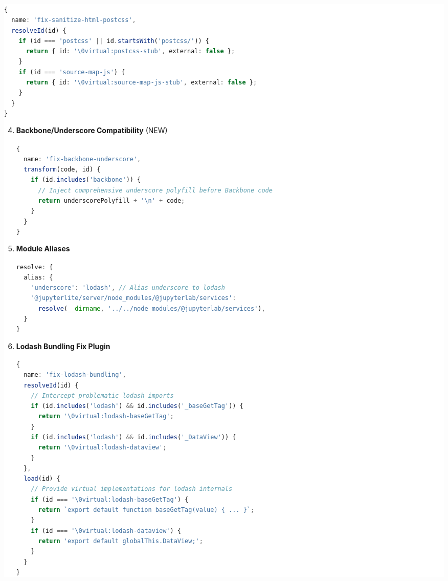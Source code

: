    ```typescript
   {
     name: 'fix-sanitize-html-postcss',
     resolveId(id) {
       if (id === 'postcss' || id.startsWith('postcss/')) {
         return { id: '\0virtual:postcss-stub', external: false };
       }
       if (id === 'source-map-js') {
         return { id: '\0virtual:source-map-js-stub', external: false };
       }
     }
   }
   ```

4. **Backbone/Underscore Compatibility** (NEW)

   ```typescript
   {
     name: 'fix-backbone-underscore',
     transform(code, id) {
       if (id.includes('backbone')) {
         // Inject comprehensive underscore polyfill before Backbone code
         return underscorePolyfill + '\n' + code;
       }
     }
   }
   ```

5. **Module Aliases**

   ```typescript
   resolve: {
     alias: {
       'underscore': 'lodash', // Alias underscore to lodash
       '@jupyterlite/server/node_modules/@jupyterlab/services':
         resolve(__dirname, '../../node_modules/@jupyterlab/services'),
     }
   }
   ```

6. **Lodash Bundling Fix Plugin**

   ```typescript
   {
     name: 'fix-lodash-bundling',
     resolveId(id) {
       // Intercept problematic lodash imports
       if (id.includes('lodash') && id.includes('_baseGetTag')) {
         return '\0virtual:lodash-baseGetTag';
       }
       if (id.includes('lodash') && id.includes('_DataView')) {
         return '\0virtual:lodash-dataview';
       }
     },
     load(id) {
       // Provide virtual implementations for lodash internals
       if (id === '\0virtual:lodash-baseGetTag') {
         return `export default function baseGetTag(value) { ... }`;
       }
       if (id === '\0virtual:lodash-dataview') {
         return 'export default globalThis.DataView;';
       }
     }
   }
   ```
